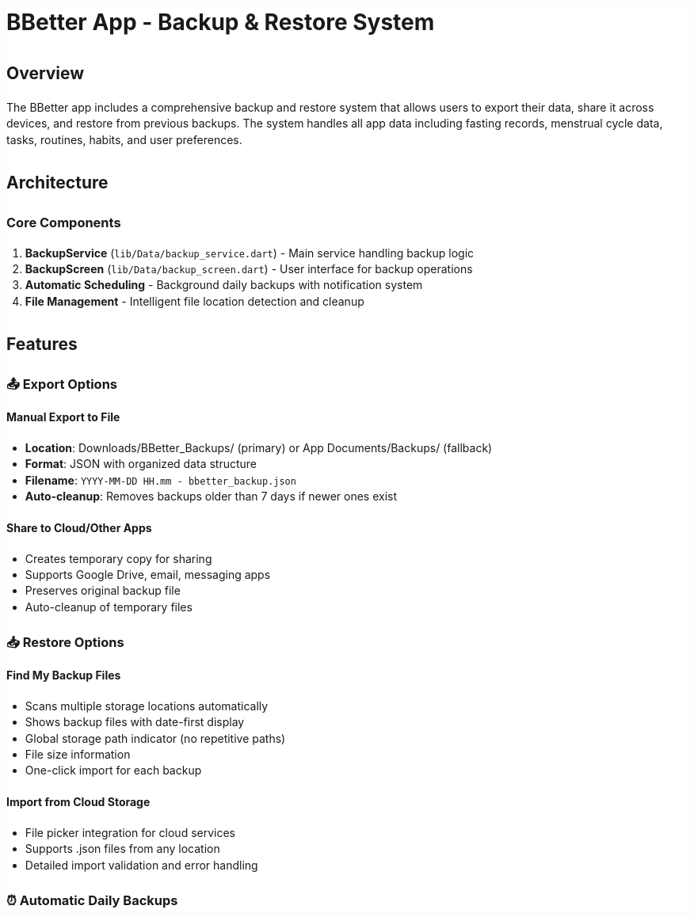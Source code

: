 # BBetter App - Backup & Restore System

## Overview

The BBetter app includes a comprehensive backup and restore system that allows users to export their data, share it across devices, and restore from previous backups. The system handles all app data including fasting records, menstrual cycle data, tasks, routines, habits, and user preferences.

## Architecture

### Core Components

1. **BackupService** (`lib/Data/backup_service.dart`) - Main service handling backup logic
2. **BackupScreen** (`lib/Data/backup_screen.dart`) - User interface for backup operations
3. **Automatic Scheduling** - Background daily backups with notification system
4. **File Management** - Intelligent file location detection and cleanup

## Features

### 📤 Export Options

#### Manual Export to File
- **Location**: Downloads/BBetter_Backups/ (primary) or App Documents/Backups/ (fallback)
- **Format**: JSON with organized data structure
- **Filename**: `YYYY-MM-DD HH.mm - bbetter_backup.json`
- **Auto-cleanup**: Removes backups older than 7 days if newer ones exist

#### Share to Cloud/Other Apps
- Creates temporary copy for sharing
- Supports Google Drive, email, messaging apps
- Preserves original backup file
- Auto-cleanup of temporary files

### 📥 Restore Options

#### Find My Backup Files
- Scans multiple storage locations automatically
- Shows backup files with date-first display
- Global storage path indicator (no repetitive paths)
- File size information
- One-click import for each backup

#### Import from Cloud Storage
- File picker integration for cloud services
- Supports .json files from any location
- Detailed import validation and error handling

### ⏰ Automatic Daily Backups
